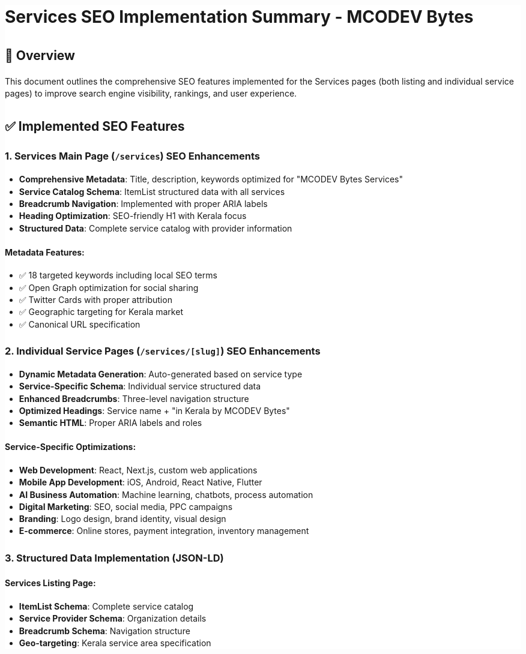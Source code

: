 # Services SEO Implementation Summary - MCODEV Bytes

## 🎯 Overview
This document outlines the comprehensive SEO features implemented for the Services pages (both listing and individual service pages) to improve search engine visibility, rankings, and user experience.

## ✅ Implemented SEO Features

### 1. **Services Main Page (`/services`) SEO Enhancements**
- **Comprehensive Metadata**: Title, description, keywords optimized for "MCODEV Bytes Services"
- **Service Catalog Schema**: ItemList structured data with all services
- **Breadcrumb Navigation**: Implemented with proper ARIA labels
- **Heading Optimization**: SEO-friendly H1 with Kerala focus
- **Structured Data**: Complete service catalog with provider information

#### Metadata Features:
- ✅ 18 targeted keywords including local SEO terms
- ✅ Open Graph optimization for social sharing
- ✅ Twitter Cards with proper attribution
- ✅ Geographic targeting for Kerala market
- ✅ Canonical URL specification

### 2. **Individual Service Pages (`/services/[slug]`) SEO Enhancements**
- **Dynamic Metadata Generation**: Auto-generated based on service type
- **Service-Specific Schema**: Individual service structured data
- **Enhanced Breadcrumbs**: Three-level navigation structure
- **Optimized Headings**: Service name + "in Kerala by MCODEV Bytes"
- **Semantic HTML**: Proper ARIA labels and roles

#### Service-Specific Optimizations:
- **Web Development**: React, Next.js, custom web applications
- **Mobile App Development**: iOS, Android, React Native, Flutter
- **AI Business Automation**: Machine learning, chatbots, process automation
- **Digital Marketing**: SEO, social media, PPC campaigns
- **Branding**: Logo design, brand identity, visual design
- **E-commerce**: Online stores, payment integration, inventory management

### 3. **Structured Data Implementation (JSON-LD)**

#### Services Listing Page:
- **ItemList Schema**: Complete service catalog
- **Service Provider Schema**: Organization details
- **Breadcrumb Schema**: Navigation structure
- **Geo-targeting**: Kerala service area specification
